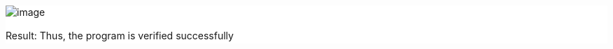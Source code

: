 ![image](https://github.com/user-attachments/assets/09ece90a-d42d-49cf-90dc-c80239616845)


Result:
Thus, the program is verified successfully

























